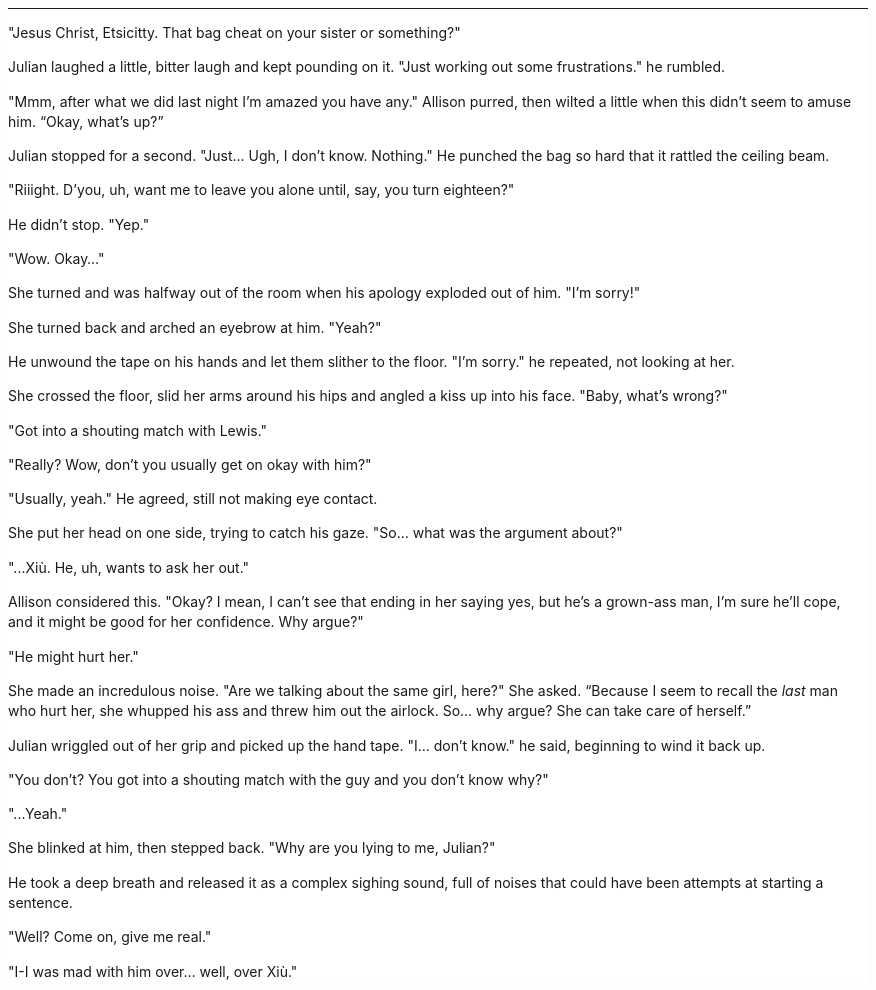 ___

"Jesus Christ, Etsicitty. That bag cheat on your sister or something?"

Julian laughed a little, bitter laugh and kept pounding on it. "Just working out some frustrations." he rumbled.

"Mmm, after what we did last night I’m amazed you have any." Allison purred, then wilted a little when this didn’t seem to amuse him. “Okay, what’s up?”

Julian stopped for a second. "Just… Ugh, I don’t know. Nothing." He punched the bag so hard that it rattled the ceiling beam.

"Riiight. D’you, uh, want me to leave you alone until, say, you turn eighteen?"

He didn’t stop. "Yep."

"Wow. Okay…"

She turned and was halfway out of the room when his apology exploded out of him. "I’m sorry!"

She turned back and arched an eyebrow at him. "Yeah?"

He unwound the tape on his hands and let them slither to the floor. "I’m sorry." he repeated, not looking at her.

She crossed the floor, slid her arms around his hips and angled a kiss up into his face. "Baby, what’s wrong?"

"Got into a shouting match with Lewis."

"Really? Wow, don’t you usually get on okay with him?"

"Usually, yeah." He agreed, still not making eye contact.

She put her head on one side, trying to catch his gaze. "So… what was the argument about?"

"...Xiù. He, uh, wants to ask her out."

Allison considered this. "Okay? I mean, I can’t see that ending in her saying yes, but he’s a grown-ass man, I’m sure he’ll cope, and it might be good for her confidence. Why argue?"

"He might hurt her."

She made an incredulous noise. "Are we talking about the same girl, here?" She asked. “Because I seem to recall the *last* man who hurt her, she whupped his ass and threw him out the airlock. So… why argue? She can take care of herself.”

Julian wriggled out of her grip and picked up the hand tape. "I… don’t know." he said, beginning to wind it back up.

"You don’t? You got into a shouting match with the guy and you don’t know why?"

"...Yeah."

She blinked at him, then stepped back. "Why are you lying to me, Julian?"

He took a deep breath and released it as a complex sighing sound, full of noises that could have been attempts at starting a sentence.

"Well? Come on, give me real."

"I-I was mad with him over… well, over Xiù."
